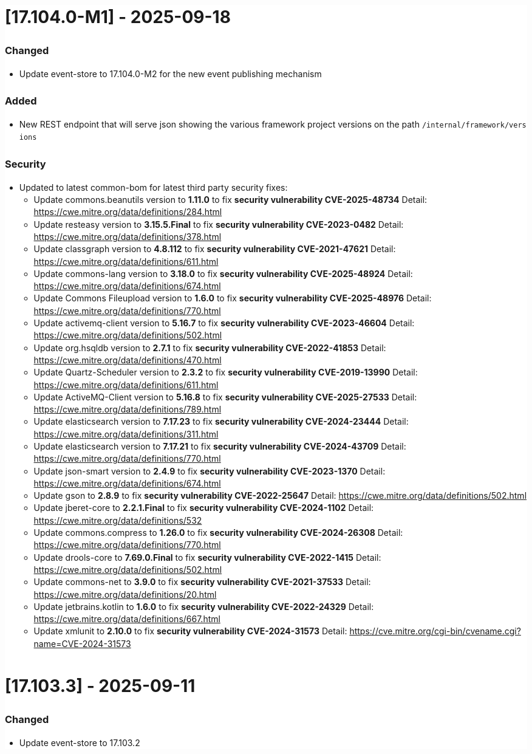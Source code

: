 # [17.104.0-M1] - 2025-09-18
### Changed
- Update event-store to 17.104.0-M2 for the new event publishing mechanism
### Added
- New REST endpoint that will serve json showing the various framework project versions on the path `/internal/framework/versions`
### Security
- Updated to latest common-bom for latest third party security fixes:
  - Update commons.beanutils version to **1.11.0** to fix **security vulnerability CVE-2025-48734**
    Detail: https://cwe.mitre.org/data/definitions/284.html
  - Update resteasy version to **3.15.5.Final** to fix **security vulnerability CVE-2023-0482**
    Detail: https://cwe.mitre.org/data/definitions/378.html
  - Update classgraph version to **4.8.112** to fix **security vulnerability CVE-2021-47621**
    Detail: https://cwe.mitre.org/data/definitions/611.html
  - Update commons-lang version to **3.18.0** to fix **security vulnerability CVE-2025-48924**
    Detail: https://cwe.mitre.org/data/definitions/674.html
  - Update Commons Fileupload version to **1.6.0** to fix **security vulnerability CVE-2025-48976**
    Detail: https://cwe.mitre.org/data/definitions/770.html
  - Update activemq-client version to **5.16.7** to fix **security vulnerability CVE-2023-46604**
    Detail: https://cwe.mitre.org/data/definitions/502.html
  - Update org.hsqldb version to **2.7.1** to fix **security vulnerability CVE-2022-41853**
    Detail: https://cwe.mitre.org/data/definitions/470.html
  - Update Quartz-Scheduler version to **2.3.2** to fix **security vulnerability CVE-2019-13990**
    Detail: https://cwe.mitre.org/data/definitions/611.html
  - Update ActiveMQ-Client version to **5.16.8** to fix **security vulnerability CVE-2025-27533**
    Detail: https://cwe.mitre.org/data/definitions/789.html
  - Update elasticsearch version to **7.17.23** to fix **security vulnerability CVE-2024-23444**
    Detail: https://cwe.mitre.org/data/definitions/311.html
  - Update elasticsearch version to **7.17.21** to fix **security vulnerability CVE-2024-43709**
    Detail: https://cwe.mitre.org/data/definitions/770.html
  - Update json-smart version to **2.4.9** to fix **security vulnerability CVE-2023-1370**
    Detail: https://cwe.mitre.org/data/definitions/674.html
  - Update gson to **2.8.9** to fix **security vulnerability CVE-2022-25647**
    Detail: https://cwe.mitre.org/data/definitions/502.html
  - Update jberet-core to **2.2.1.Final** to fix **security vulnerability CVE-2024-1102**
    Detail: https://cwe.mitre.org/data/definitions/532
  - Update commons.compress to **1.26.0** to fix **security vulnerability CVE-2024-26308**
    Detail: https://cwe.mitre.org/data/definitions/770.html
  - Update drools-core to **7.69.0.Final** to fix **security vulnerability CVE-2022-1415**
    Detail: https://cwe.mitre.org/data/definitions/502.html
  - Update commons-net to **3.9.0** to fix **security vulnerability CVE-2021-37533**
    Detail: https://cwe.mitre.org/data/definitions/20.html
  - Update jetbrains.kotlin to **1.6.0** to fix **security vulnerability CVE-2022-24329**
    Detail: https://cwe.mitre.org/data/definitions/667.html
  - Update xmlunit to **2.10.0** to fix **security vulnerability CVE-2024-31573**
    Detail: https://cve.mitre.org/cgi-bin/cvename.cgi?name=CVE-2024-31573

# [17.103.3] - 2025-09-11
### Changed
- Update event-store to 17.103.2
